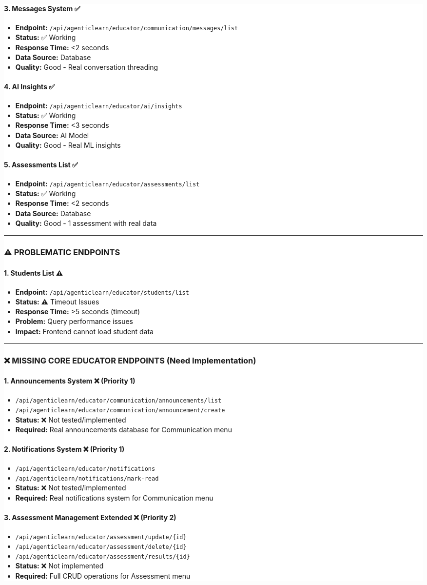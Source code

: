 #### 3. **Messages System** ✅
- **Endpoint:** `/api/agenticlearn/educator/communication/messages/list`
- **Status:** ✅ Working
- **Response Time:** <2 seconds
- **Data Source:** Database
- **Quality:** Good - Real conversation threading

#### 4. **AI Insights** ✅
- **Endpoint:** `/api/agenticlearn/educator/ai/insights`
- **Status:** ✅ Working
- **Response Time:** <3 seconds
- **Data Source:** AI Model
- **Quality:** Good - Real ML insights

#### 5. **Assessments List** ✅
- **Endpoint:** `/api/agenticlearn/educator/assessments/list`
- **Status:** ✅ Working
- **Response Time:** <2 seconds
- **Data Source:** Database
- **Quality:** Good - 1 assessment with real data

---

### ⚠️ **PROBLEMATIC ENDPOINTS**

#### 1. **Students List** ⚠️
- **Endpoint:** `/api/agenticlearn/educator/students/list`
- **Status:** ⚠️ Timeout Issues
- **Response Time:** >5 seconds (timeout)
- **Problem:** Query performance issues
- **Impact:** Frontend cannot load student data

---

### ❌ **MISSING CORE EDUCATOR ENDPOINTS (Need Implementation)**

#### 1. **Announcements System** ❌ (Priority 1)
- `/api/agenticlearn/educator/communication/announcements/list`
- `/api/agenticlearn/educator/communication/announcement/create`
- **Status:** ❌ Not tested/implemented
- **Required:** Real announcements database for Communication menu

#### 2. **Notifications System** ❌ (Priority 1)
- `/api/agenticlearn/educator/notifications`
- `/api/agenticlearn/notifications/mark-read`
- **Status:** ❌ Not tested/implemented
- **Required:** Real notifications system for Communication menu

#### 3. **Assessment Management Extended** ❌ (Priority 2)
- `/api/agenticlearn/educator/assessment/update/{id}`
- `/api/agenticlearn/educator/assessment/delete/{id}`
- `/api/agenticlearn/educator/assessment/results/{id}`
- **Status:** ❌ Not implemented
- **Required:** Full CRUD operations for Assessment menu
